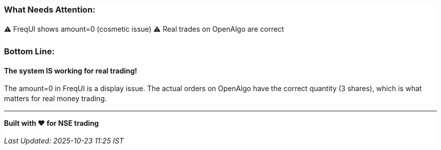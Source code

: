### What Needs Attention:
⚠️ FreqUI shows amount=0 (cosmetic issue)
⚠️ Real trades on OpenAlgo are correct

### Bottom Line:
**The system IS working for real trading!**

The amount=0 in FreqUI is a display issue. The actual orders on OpenAlgo have the correct quantity (3 shares), which is what matters for real money trading.

---

**Built with ❤️ for NSE trading**

*Last Updated: 2025-10-23 11:25 IST*
